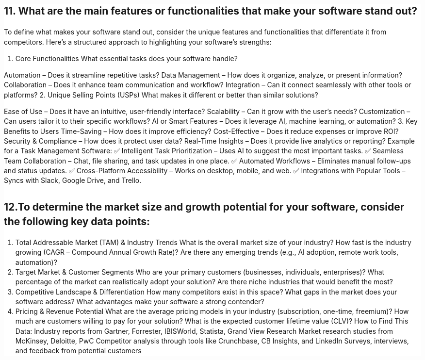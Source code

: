 ## 11. What are the main features or functionalities that make your software stand out?
To define what makes your software stand out, consider the unique features and functionalities that differentiate it from competitors. Here’s a structured approach to highlighting your software’s strengths:

1. Core Functionalities
What essential tasks does your software handle?

Automation – Does it streamline repetitive tasks?
Data Management – How does it organize, analyze, or present information?
Collaboration – Does it enhance team communication and workflow?
Integration – Can it connect seamlessly with other tools or platforms?
2. Unique Selling Points (USPs)
What makes it different or better than similar solutions?

Ease of Use – Does it have an intuitive, user-friendly interface?
Scalability – Can it grow with the user’s needs?
Customization – Can users tailor it to their specific workflows?
AI or Smart Features – Does it leverage AI, machine learning, or automation?
3. Key Benefits to Users
Time-Saving – How does it improve efficiency?
Cost-Effective – Does it reduce expenses or improve ROI?
Security & Compliance – How does it protect user data?
Real-Time Insights – Does it provide live analytics or reporting?
Example for a Task Management Software:
✅ Intelligent Task Prioritization – Uses AI to suggest the most important tasks.
✅ Seamless Team Collaboration – Chat, file sharing, and task updates in one place.
✅ Automated Workflows – Eliminates manual follow-ups and status updates.
✅ Cross-Platform Accessibility – Works on desktop, mobile, and web.
✅ Integrations with Popular Tools – Syncs with Slack, Google Drive, and Trello.

## 12.To determine the market size and growth potential for your software, consider the following key data points:

1. Total Addressable Market (TAM) & Industry Trends
What is the overall market size of your industry?
How fast is the industry growing (CAGR – Compound Annual Growth Rate)?
Are there any emerging trends (e.g., AI adoption, remote work tools, automation)?
2. Target Market & Customer Segments
Who are your primary customers (businesses, individuals, enterprises)?
What percentage of the market can realistically adopt your solution?
Are there niche industries that would benefit the most?
3. Competitive Landscape & Differentiation
How many competitors exist in this space?
What gaps in the market does your software address?
What advantages make your software a strong contender?
4. Pricing & Revenue Potential
What are the average pricing models in your industry (subscription, one-time, freemium)?
How much are customers willing to pay for your solution?
What is the expected customer lifetime value (CLV)?
How to Find This Data:
Industry reports from Gartner, Forrester, IBISWorld, Statista, Grand View Research
Market research studies from McKinsey, Deloitte, PwC
Competitor analysis through tools like Crunchbase, CB Insights, and LinkedIn
Surveys, interviews, and feedback from potential customers

